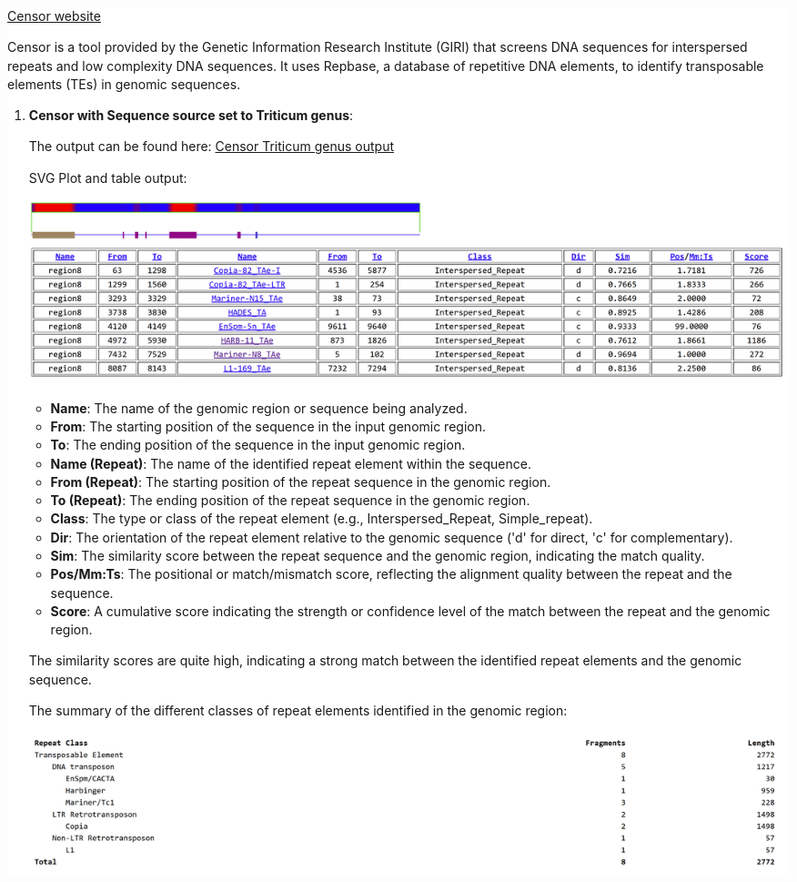 [Censor website](https://www.girinst.org/censor/index.php)

Censor is a tool provided by the Genetic Information Research Institute (GIRI) that screens DNA sequences for interspersed repeats and low complexity DNA sequences. It uses Repbase, a database of repetitive DNA elements, to identify transposable elements (TEs) in genomic sequences.

1. **Censor with Sequence source set to Triticum genus**:

    The output can be found here: [Censor Triticum genus output](https://www.girinst.org/cgi-bin/censor/show_results.cgi?id=1455804&lib=Triticum#ALN-region8)

    SVG Plot and table output:

    ![output1](assets/censor_output_1.png)

    - **Name**: The name of the genomic region or sequence being analyzed.
    - **From**: The starting position of the sequence in the input genomic region.
    - **To**: The ending position of the sequence in the input genomic region.
    - **Name (Repeat)**: The name of the identified repeat element within the sequence.
    - **From (Repeat)**: The starting position of the repeat sequence in the genomic region.
    - **To (Repeat)**: The ending position of the repeat sequence in the genomic region.
    - **Class**: The type or class of the repeat element (e.g., Interspersed_Repeat, Simple_repeat).
    - **Dir**: The orientation of the repeat element relative to the genomic sequence ('d' for direct, 'c' for complementary).
    - **Sim**: The similarity score between the repeat sequence and the genomic region, indicating the match quality.
    - **Pos/Mm:Ts**: The positional or match/mismatch score, reflecting the alignment quality between the repeat and the sequence.
    - **Score**: A cumulative score indicating the strength or confidence level of the match between the repeat and the genomic region.

    The similarity scores are quite high, indicating a strong match between the identified repeat elements and the genomic sequence.

    The summary of the different classes of repeat elements identified in the genomic region:

    ![output2](assets/censor_output_2.png)
